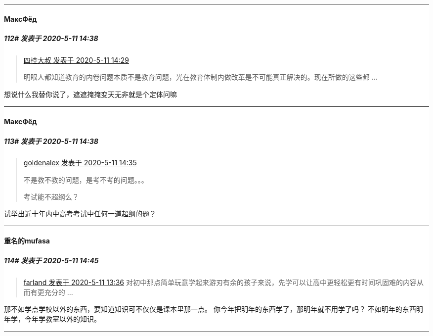 




-----

####  МаксФёд  
##### 112#       发表于 2020-5-11 14:38



<blockquote><a href="httphttps://bbs.saraba1st.com/2b/forum.php?mod=redirect&amp;goto=findpost&amp;pid=47379064&amp;ptid=1933948" target="_blank">四控大叔 发表于 2020-5-11 14:29</a>

明眼人都知道教育的内卷问题本质不是教育问题，光在教育体制内做改革是不可能真正解决的。现在所做的这些都 ...</blockquote>
想说什么我替你说了，遮遮掩掩变天无非就是个定体问嘛







-----

####  МаксФёд  
##### 113#       发表于 2020-5-11 14:38



<blockquote><a href="httphttps://bbs.saraba1st.com/2b/forum.php?mod=redirect&amp;goto=findpost&amp;pid=47379146&amp;ptid=1933948" target="_blank">goldenalex 发表于 2020-5-11 14:35</a>

不是教不教的问题，是考不考的问题。。。


考试能不超纲么？</blockquote>
试举出近十年内中高考考试中任何一道超纲的题？







-----

####  重名的mufasa  
##### 114#       发表于 2020-5-11 14:45



<blockquote><a href="httphttps://bbs.saraba1st.com/2b/forum.php?mod=redirect&amp;goto=findpost&amp;pid=47378380&amp;ptid=1933948" target="_blank">farland 发表于 2020-5-11 13:36</a>
对初中那点简单玩意学起来游刃有余的孩子来说，先学可以让高中更轻松更有时间巩固难的内容从而有更充分的 ...</blockquote>
那不如学点学校以外的东西，要知道知识可不仅仅是课本里那一点。
你今年把明年的东西学了，那明年就不用学了吗？
不如明年的东西明年学，今年学教室以外的知识。







-----
